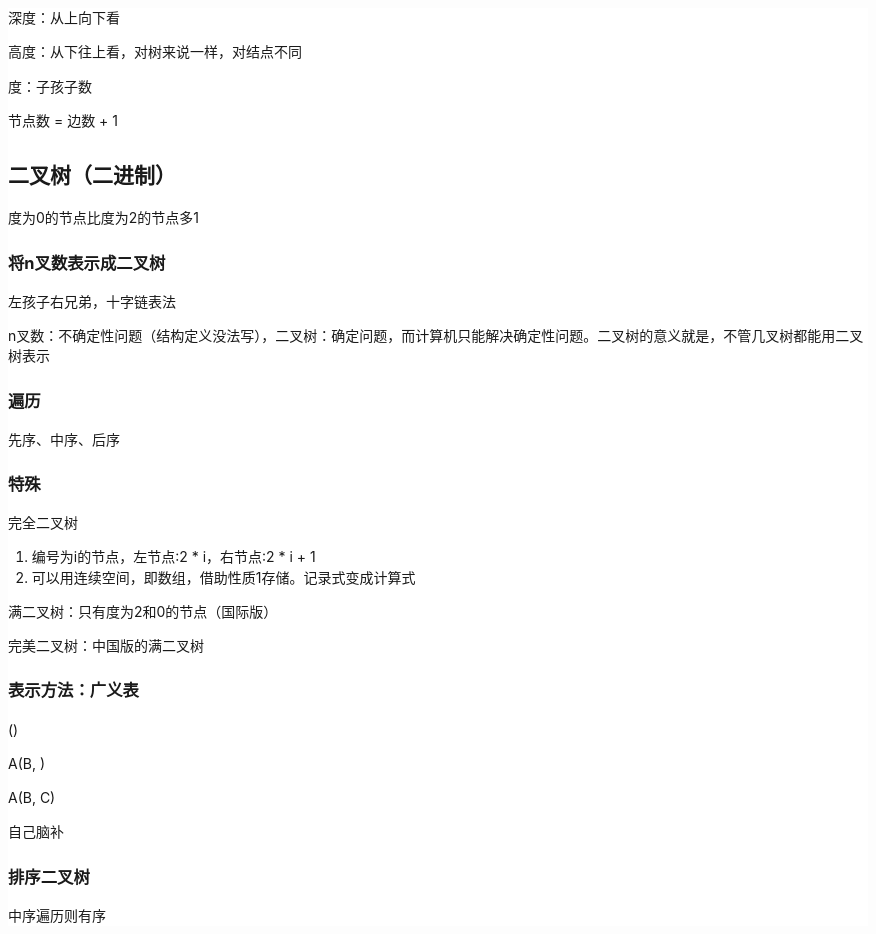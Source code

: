 深度：从上向下看

高度：从下往上看，对树来说一样，对结点不同

度：子孩子数

节点数 = 边数 + 1



##  

##  二叉树（二进制）

度为0的节点比度为2的节点多1



###  将n叉数表示成二叉树

左孩子右兄弟，十字链表法

n叉数：不确定性问题（结构定义没法写），二叉树：确定问题，而计算机只能解决确定性问题。二叉树的意义就是，不管几叉树都能用二叉树表示



###  遍历

先序、中序、后序



###  特殊

完全二叉树

1. 编号为i的节点，左节点:2 * i，右节点:2 * i + 1
2. 可以用连续空间，即数组，借助性质1存储。记录式变成计算式



满二叉树：只有度为2和0的节点（国际版）

完美二叉树：中国版的满二叉树



### 表示方法：广义表

()

A(B, )

A(B, C)

自己脑补



### 排序二叉树

中序遍历则有序

